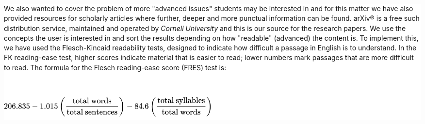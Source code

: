 We also wanted to cover the problem of more "advanced issues" students may be interested in and for this matter we have also provided resources for scholarly articles where further, deeper and more punctual information can be found. arXiv® is a free such distribution service, maintained and operated by _Cornell University_ and this is our source for the research papers. We use the concepts the user is interested in and sort the results depending on how "readable" (advanced) the content is. To implement this, we have used the Flesch-Kincaid readability tests, designed to indicate how difficult a passage in English is to understand. In the FK reading-ease test, higher scores indicate material that is easier to read; lower numbers mark passages that are more difficult to read. The formula for the Flesch reading-ease score (FRES) test is:

<br>

<img src="res/Flesch-Kincaid.svg"
alt="graph"
style="width: 50%; height: 100%" />